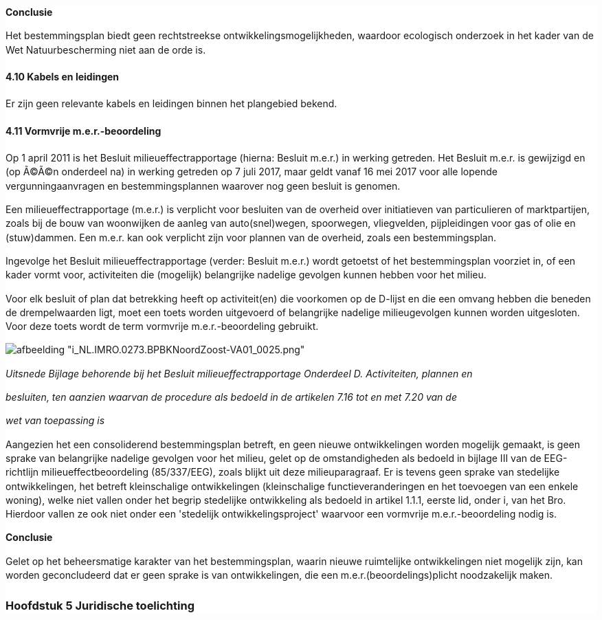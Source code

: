 **Conclusie**

Het bestemmingsplan biedt geen rechtstreekse ontwikkelingsmogelijkheden, waardoor ecologisch onderzoek in het kader van de Wet Natuurbescherming niet aan de orde is.

#### 4\.10 Kabels en leidingen

Er zijn geen relevante kabels en leidingen binnen het plangebied bekend.

#### 4\.11 Vormvrije m.e.r.\-beoordeling

Op 1 april 2011 is het Besluit milieueffectrapportage (hierna: Besluit m.e.r.) in werking getreden. Het Besluit m.e.r. is gewijzigd en (op Ã©Ã©n onderdeel na) in werking getreden op 7 juli 2017, maar geldt vanaf 16 mei 2017 voor alle lopende vergunningaanvragen en bestemmingsplannen waarover nog geen besluit is genomen.

Een milieueffectrapportage (m.e.r.) is verplicht voor besluiten van de overheid over initiatieven van particulieren of marktpartijen, zoals bij de bouw van woonwijken de aanleg van auto(snel)wegen, spoorwegen, vliegvelden, pijpleidingen voor gas of olie en (stuw)dammen. Een m.e.r. kan ook verplicht zijn voor plannen van de overheid, zoals een bestemmingsplan.

Ingevolge het Besluit milieueffectrapportage (verder: Besluit m.e.r.) wordt getoetst of het bestemmingsplan voorziet in, of een kader vormt voor, activiteiten die (mogelijk) belangrijke nadelige gevolgen kunnen hebben voor het milieu.

Voor elk besluit of plan dat betrekking heeft op activiteit(en) die voorkomen op de D\-lijst en die een omvang hebben die beneden de drempelwaarden ligt, moet een toets worden uitgevoerd of belangrijke nadelige milieugevolgen kunnen worden uitgesloten. Voor deze toets wordt de term vormvrije m.e.r.\-beoordeling gebruikt.

![afbeelding "i_NL.IMRO.0273.BPBKNoordZoost-VA01_0025.png"](i_NL.IMRO.0273.BPBKNoordZoost-VA01_0025.png)

*Uitsnede Bijlage behorende bij het Besluit milieueffectrapportage Onderdeel D. Activiteiten, plannen en*

*besluiten, ten aanzien waarvan de procedure als bedoeld in de artikelen 7\.16 tot en met 7\.20 van de*

*wet van toepassing is*

Aangezien het een consoliderend bestemmingsplan betreft, en geen nieuwe ontwikkelingen worden mogelijk gemaakt, is geen sprake van belangrijke nadelige gevolgen voor het milieu, gelet op de omstandigheden als bedoeld in bijlage III van de EEG\-richtlijn milieueffectbeoordeling (85/337/EEG), zoals blijkt uit deze milieuparagraaf. Er is tevens geen sprake van stedelijke ontwikkelingen, het betreft kleinschalige ontwikkelingen (kleinschalige functieveranderingen en het toevoegen van een enkele woning), welke niet vallen onder het begrip stedelijke ontwikkeling als bedoeld in artikel 1\.1\.1, eerste lid, onder i, van het Bro. Hierdoor vallen ze ook niet onder een 'stedelijk ontwikkelingsproject' waarvoor een vormvrije m.e.r.\-beoordeling nodig is.

**Conclusie**

Gelet op het beheersmatige karakter van het bestemmingsplan, waarin nieuwe ruimtelijke ontwikkelingen niet mogelijk zijn, kan worden geconcludeerd dat er geen sprake is van ontwikkelingen, die een m.e.r.(beoordelings)plicht noodzakelijk maken.

### Hoofdstuk 5 Juridische toelichting

